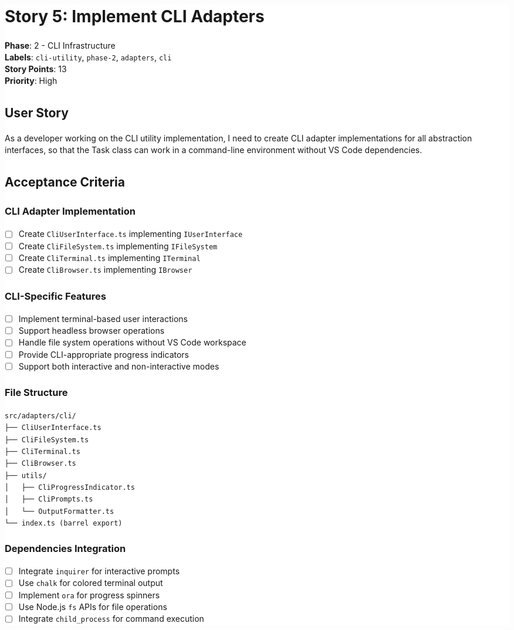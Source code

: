# Story 5: Implement CLI Adapters

**Phase**: 2 - CLI Infrastructure  
**Labels**: `cli-utility`, `phase-2`, `adapters`, `cli`  
**Story Points**: 13  
**Priority**: High  

## User Story
As a developer working on the CLI utility implementation, I need to create CLI adapter implementations for all abstraction interfaces, so that the Task class can work in a command-line environment without VS Code dependencies.

## Acceptance Criteria

### CLI Adapter Implementation
- [ ] Create `CliUserInterface.ts` implementing `IUserInterface`
- [ ] Create `CliFileSystem.ts` implementing `IFileSystem`
- [ ] Create `CliTerminal.ts` implementing `ITerminal`
- [ ] Create `CliBrowser.ts` implementing `IBrowser`

### CLI-Specific Features
- [ ] Implement terminal-based user interactions
- [ ] Support headless browser operations
- [ ] Handle file system operations without VS Code workspace
- [ ] Provide CLI-appropriate progress indicators
- [ ] Support both interactive and non-interactive modes

### File Structure
```
src/adapters/cli/
├── CliUserInterface.ts
├── CliFileSystem.ts
├── CliTerminal.ts
├── CliBrowser.ts
├── utils/
│   ├── CliProgressIndicator.ts
│   ├── CliPrompts.ts
│   └── OutputFormatter.ts
└── index.ts (barrel export)
```

### Dependencies Integration
- [ ] Integrate `inquirer` for interactive prompts
- [ ] Use `chalk` for colored terminal output
- [ ] Implement `ora` for progress spinners
- [ ] Use Node.js `fs` APIs for file operations
- [ ] Integrate `child_process` for command execution
